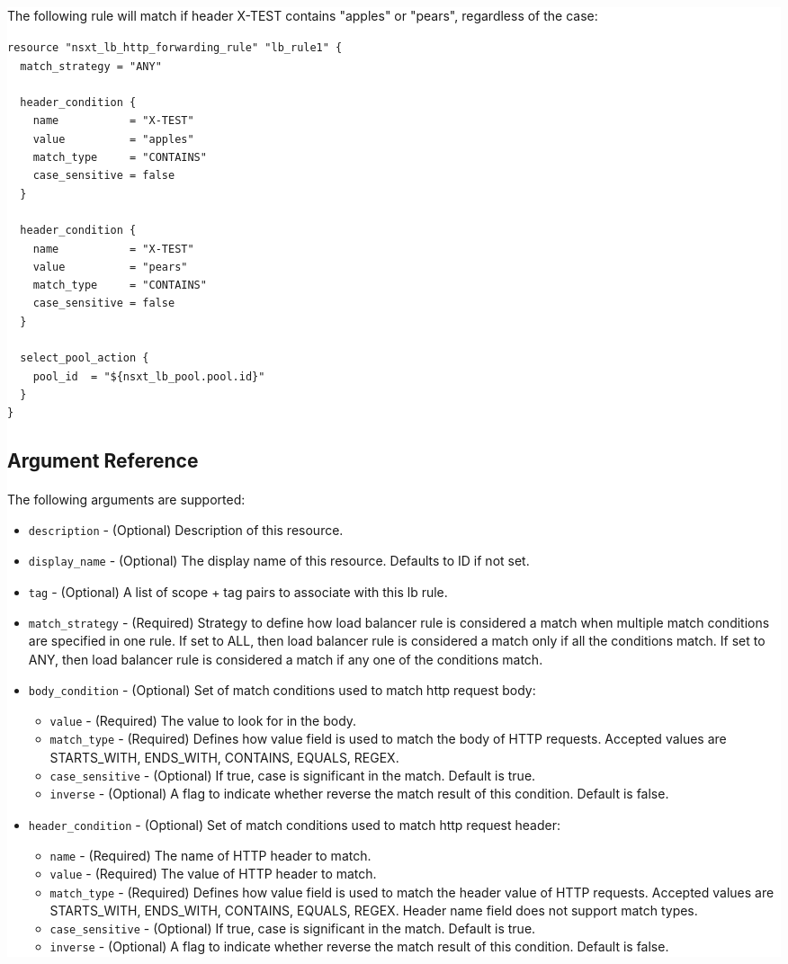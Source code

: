 
The following rule will match if header X-TEST contains "apples" or "pears", regardless of the case:

```hcl
resource "nsxt_lb_http_forwarding_rule" "lb_rule1" {
  match_strategy = "ANY"

  header_condition {
    name           = "X-TEST"
    value          = "apples"
    match_type     = "CONTAINS"
    case_sensitive = false
  }

  header_condition {
    name           = "X-TEST"
    value          = "pears"
    match_type     = "CONTAINS"
    case_sensitive = false
  }

  select_pool_action {
    pool_id  = "${nsxt_lb_pool.pool.id}"
  }
}
```

## Argument Reference

The following arguments are supported:

* `description` - (Optional) Description of this resource.
* `display_name` - (Optional) The display name of this resource. Defaults to ID if not set.
* `tag` - (Optional) A list of scope + tag pairs to associate with this lb rule.
* `match_strategy` - (Required) Strategy to define how load balancer rule is considered a match when multiple match conditions are specified in one rule. If set to ALL, then load balancer rule is considered a match only if all the conditions match. If set to ANY, then load balancer rule is considered a match if any one of the conditions match.

* `body_condition` - (Optional) Set of match conditions used to match http request body:
  * `value` - (Required) The value to look for in the body.
  * `match_type` - (Required) Defines how value field is used to match the body of HTTP requests. Accepted values are STARTS_WITH, ENDS_WITH, CONTAINS, EQUALS, REGEX.
  * `case_sensitive` - (Optional) If true, case is significant in the match. Default is true.
  * `inverse` - (Optional) A flag to indicate whether reverse the match result of this condition. Default is false.

* `header_condition` - (Optional) Set of match conditions used to match http request header:
  * `name` - (Required) The name of HTTP header to match.
  * `value` - (Required) The value of HTTP header to match.
  * `match_type` - (Required) Defines how value field is used to match the header value of HTTP requests. Accepted values are STARTS_WITH, ENDS_WITH, CONTAINS, EQUALS, REGEX. Header name field does not support match types.
  * `case_sensitive` - (Optional) If true, case is significant in the match. Default is true.
  * `inverse` - (Optional) A flag to indicate whether reverse the match result of this condition. Default is false.
